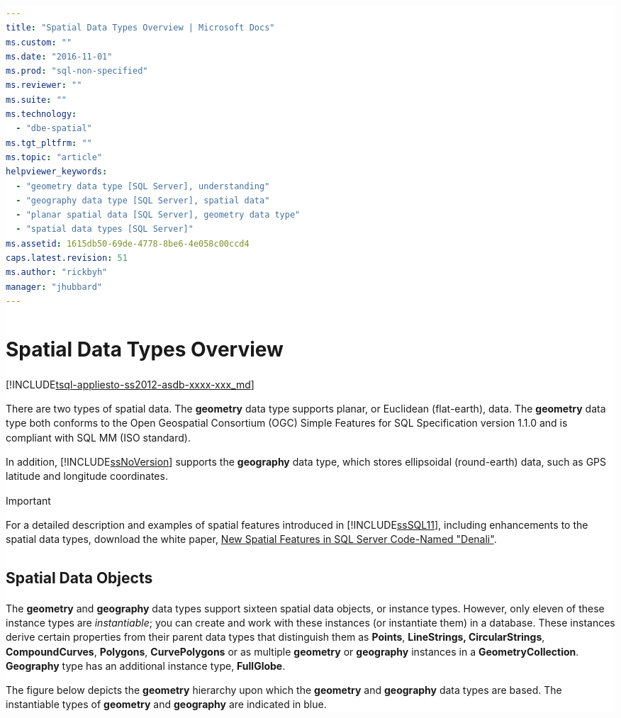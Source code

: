 ```yaml
---
title: "Spatial Data Types Overview | Microsoft Docs"
ms.custom: ""
ms.date: "2016-11-01"
ms.prod: "sql-non-specified"
ms.reviewer: ""
ms.suite: ""
ms.technology: 
  - "dbe-spatial"
ms.tgt_pltfrm: ""
ms.topic: "article"
helpviewer_keywords: 
  - "geometry data type [SQL Server], understanding"
  - "geography data type [SQL Server], spatial data"
  - "planar spatial data [SQL Server], geometry data type"
  - "spatial data types [SQL Server]"
ms.assetid: 1615db50-69de-4778-8be6-4e058c00ccd4
caps.latest.revision: 51
ms.author: "rickbyh"
manager: "jhubbard"
---
```

# Spatial Data Types Overview
[!INCLUDE[tsql-appliesto-ss2012-asdb-xxxx-xxx_md](../../relational-databases/databases/includes/tsql-appliesto-ss2012-asdb-xxxx-xxx-md.md)]

  There are two types of spatial data. The **geometry** data type supports planar, or Euclidean (flat-earth), data. The **geometry** data type both conforms to the Open Geospatial Consortium (OGC) Simple Features for SQL Specification version 1.1.0 and is compliant with SQL MM (ISO standard).  
  
 In addition, [!INCLUDE[ssNoVersion](../../advanced-analytics/r-services/includes/ssnoversion-md.md)] supports the **geography** data type, which stores ellipsoidal (round-earth) data, such as GPS latitude and longitude coordinates.  
  
> [!IMPORTANT]  
>  For a detailed description and examples of spatial features introduced in [!INCLUDE[ssSQL11](../../analysis-services/includes/sssql11-md.md)], including enhancements to the spatial data types, download the white paper, [New Spatial Features in SQL Server Code-Named "Denali"](http://go.microsoft.com/fwlink/?LinkId=226407).  
  
##  <a name="objects"></a> Spatial Data Objects  
 The **geometry** and **geography** data types support sixteen spatial data objects, or instance types. However, only eleven of these instance types are *instantiable*; you can create and work with these instances (or instantiate them) in a database. These instances derive certain properties from their parent data types that distinguish them as **Points**, **LineStrings, CircularStrings**, **CompoundCurves**, **Polygons**, **CurvePolygons** or as multiple **geometry** or **geography** instances in a **GeometryCollection**. **Geography** type has an additional instance type, **FullGlobe**.  
  
 The figure below depicts the **geometry** hierarchy upon which the **geometry** and **geography** data types are based. The instantiable types of **geometry** and **geography** are indicated in blue.  
  